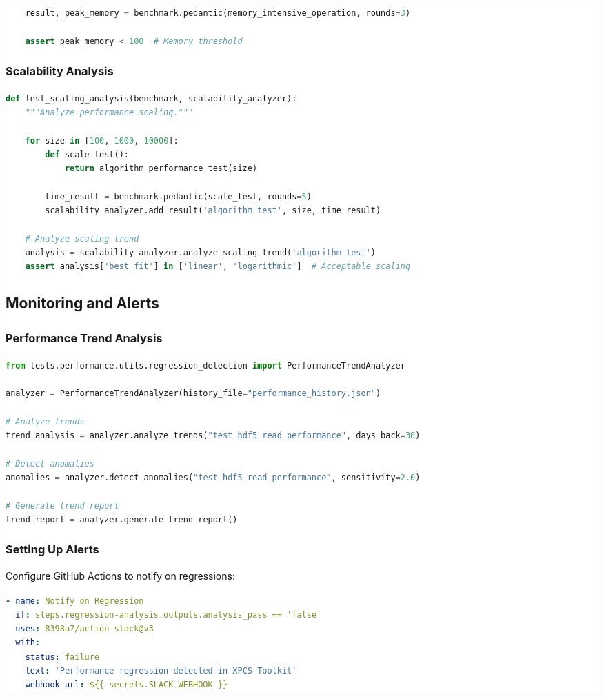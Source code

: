```python
    result, peak_memory = benchmark.pedantic(memory_intensive_operation, rounds=3)

    assert peak_memory < 100  # Memory threshold
```

### Scalability Analysis

```python
def test_scaling_analysis(benchmark, scalability_analyzer):
    """Analyze performance scaling."""

    for size in [100, 1000, 10000]:
        def scale_test():
            return algorithm_performance_test(size)

        time_result = benchmark.pedantic(scale_test, rounds=5)
        scalability_analyzer.add_result('algorithm_test', size, time_result)

    # Analyze scaling trend
    analysis = scalability_analyzer.analyze_scaling_trend('algorithm_test')
    assert analysis['best_fit'] in ['linear', 'logarithmic']  # Acceptable scaling
```

## Monitoring and Alerts

### Performance Trend Analysis

```python
from tests.performance.utils.regression_detection import PerformanceTrendAnalyzer

analyzer = PerformanceTrendAnalyzer(history_file="performance_history.json")

# Analyze trends
trend_analysis = analyzer.analyze_trends("test_hdf5_read_performance", days_back=30)

# Detect anomalies
anomalies = analyzer.detect_anomalies("test_hdf5_read_performance", sensitivity=2.0)

# Generate trend report
trend_report = analyzer.generate_trend_report()
```

### Setting Up Alerts

Configure GitHub Actions to notify on regressions:

```yaml
- name: Notify on Regression
  if: steps.regression-analysis.outputs.analysis_pass == 'false'
  uses: 8398a7/action-slack@v3
  with:
    status: failure
    text: 'Performance regression detected in XPCS Toolkit'
    webhook_url: ${{ secrets.SLACK_WEBHOOK }}
```
